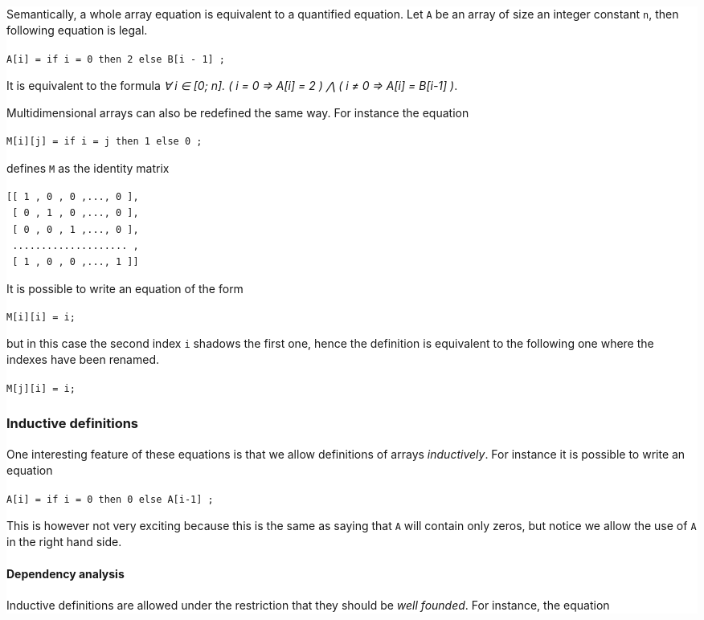 Semantically, a whole array equation is equivalent to a quantified
equation. Let `A` be an array of size an integer constant `n`, then following 
equation is legal.

```
A[i] = if i = 0 then 2 else B[i - 1] ;
```

It is equivalent to the formula
_∀ i ∈ [0; n]. ( i = 0 ⇒ A[i] = 2 )  ⋀ ( i ≠ 0 ⇒ A[i] = B[i-1] )_.

Multidimensional arrays can also be redefined the same way. For instance the
equation

```
M[i][j] = if i = j then 1 else 0 ;
```

defines `M` as the identity matrix

```
[[ 1 , 0 , 0 ,..., 0 ],
 [ 0 , 1 , 0 ,..., 0 ],
 [ 0 , 0 , 1 ,..., 0 ],
 .................... ,
 [ 1 , 0 , 0 ,..., 1 ]]
```

It is possible to write an equation of the form

```
M[i][i] = i;
```

but in this case the second index `i` shadows the first one, hence the
definition is equivalent to the following one where the indexes have been
renamed.

```
M[j][i] = i;
```


### Inductive definitions


One interesting feature of these equations is that we allow definitions of
arrays *inductively*. For instance it is possible to write an equation

```
A[i] = if i = 0 then 0 else A[i-1] ;
```

This is however not very exciting because this is the same as saying that `A`
will contain only zeros, but notice we allow the use of `A` in the right hand
side.


#### Dependency analysis

Inductive definitions are allowed under the restriction that they should be
*well founded*. For instance, the equation
